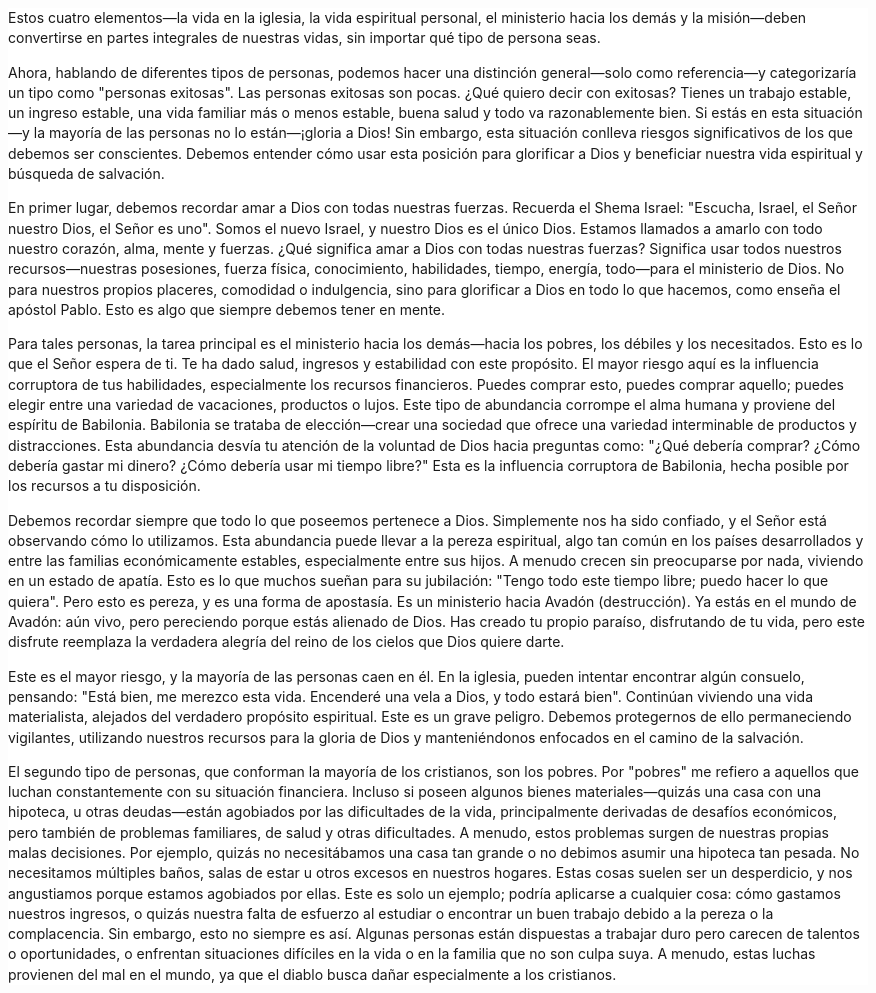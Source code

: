 Estos cuatro elementos—la vida en la iglesia, la vida espiritual personal, el ministerio hacia los demás y la misión—deben convertirse en partes integrales de nuestras vidas, sin importar qué tipo de persona seas.  

Ahora, hablando de diferentes tipos de personas, podemos hacer una distinción general—solo como referencia—y categorizaría un tipo como "personas exitosas". Las personas exitosas son pocas. ¿Qué quiero decir con exitosas? Tienes un trabajo estable, un ingreso estable, una vida familiar más o menos estable, buena salud y todo va razonablemente bien. Si estás en esta situación—y la mayoría de las personas no lo están—¡gloria a Dios! Sin embargo, esta situación conlleva riesgos significativos de los que debemos ser conscientes. Debemos entender cómo usar esta posición para glorificar a Dios y beneficiar nuestra vida espiritual y búsqueda de salvación.  

En primer lugar, debemos recordar amar a Dios con todas nuestras fuerzas. Recuerda el Shema Israel: "Escucha, Israel, el Señor nuestro Dios, el Señor es uno". Somos el nuevo Israel, y nuestro Dios es el único Dios. Estamos llamados a amarlo con todo nuestro corazón, alma, mente y fuerzas. ¿Qué significa amar a Dios con todas nuestras fuerzas? Significa usar todos nuestros recursos—nuestras posesiones, fuerza física, conocimiento, habilidades, tiempo, energía, todo—para el ministerio de Dios. No para nuestros propios placeres, comodidad o indulgencia, sino para glorificar a Dios en todo lo que hacemos, como enseña el apóstol Pablo. Esto es algo que siempre debemos tener en mente.  

Para tales personas, la tarea principal es el ministerio hacia los demás—hacia los pobres, los débiles y los necesitados. Esto es lo que el Señor espera de ti. Te ha dado salud, ingresos y estabilidad con este propósito. El mayor riesgo aquí es la influencia corruptora de tus habilidades, especialmente los recursos financieros. Puedes comprar esto, puedes comprar aquello; puedes elegir entre una variedad de vacaciones, productos o lujos. Este tipo de abundancia corrompe el alma humana y proviene del espíritu de Babilonia. Babilonia se trataba de elección—crear una sociedad que ofrece una variedad interminable de productos y distracciones. Esta abundancia desvía tu atención de la voluntad de Dios hacia preguntas como: "¿Qué debería comprar? ¿Cómo debería gastar mi dinero? ¿Cómo debería usar mi tiempo libre?" Esta es la influencia corruptora de Babilonia, hecha posible por los recursos a tu disposición.

Debemos recordar siempre que todo lo que poseemos pertenece a Dios. Simplemente nos ha sido confiado, y el Señor está observando cómo lo utilizamos. Esta abundancia puede llevar a la pereza espiritual, algo tan común en los países desarrollados y entre las familias económicamente estables, especialmente entre sus hijos. A menudo crecen sin preocuparse por nada, viviendo en un estado de apatía. Esto es lo que muchos sueñan para su jubilación: "Tengo todo este tiempo libre; puedo hacer lo que quiera". Pero esto es pereza, y es una forma de apostasía. Es un ministerio hacia Avadón (destrucción). Ya estás en el mundo de Avadón: aún vivo, pero pereciendo porque estás alienado de Dios. Has creado tu propio paraíso, disfrutando de tu vida, pero este disfrute reemplaza la verdadera alegría del reino de los cielos que Dios quiere darte.

Este es el mayor riesgo, y la mayoría de las personas caen en él. En la iglesia, pueden intentar encontrar algún consuelo, pensando: "Está bien, me merezco esta vida. Encenderé una vela a Dios, y todo estará bien". Continúan viviendo una vida materialista, alejados del verdadero propósito espiritual. Este es un grave peligro. Debemos protegernos de ello permaneciendo vigilantes, utilizando nuestros recursos para la gloria de Dios y manteniéndonos enfocados en el camino de la salvación.

El segundo tipo de personas, que conforman la mayoría de los cristianos, son los pobres. Por "pobres" me refiero a aquellos que luchan constantemente con su situación financiera. Incluso si poseen algunos bienes materiales—quizás una casa con una hipoteca, u otras deudas—están agobiados por las dificultades de la vida, principalmente derivadas de desafíos económicos, pero también de problemas familiares, de salud y otras dificultades. A menudo, estos problemas surgen de nuestras propias malas decisiones. Por ejemplo, quizás no necesitábamos una casa tan grande o no debimos asumir una hipoteca tan pesada. No necesitamos múltiples baños, salas de estar u otros excesos en nuestros hogares. Estas cosas suelen ser un desperdicio, y nos angustiamos porque estamos agobiados por ellas. Este es solo un ejemplo; podría aplicarse a cualquier cosa: cómo gastamos nuestros ingresos, o quizás nuestra falta de esfuerzo al estudiar o encontrar un buen trabajo debido a la pereza o la complacencia. Sin embargo, esto no siempre es así. Algunas personas están dispuestas a trabajar duro pero carecen de talentos o oportunidades, o enfrentan situaciones difíciles en la vida o en la familia que no son culpa suya. A menudo, estas luchas provienen del mal en el mundo, ya que el diablo busca dañar especialmente a los cristianos.
